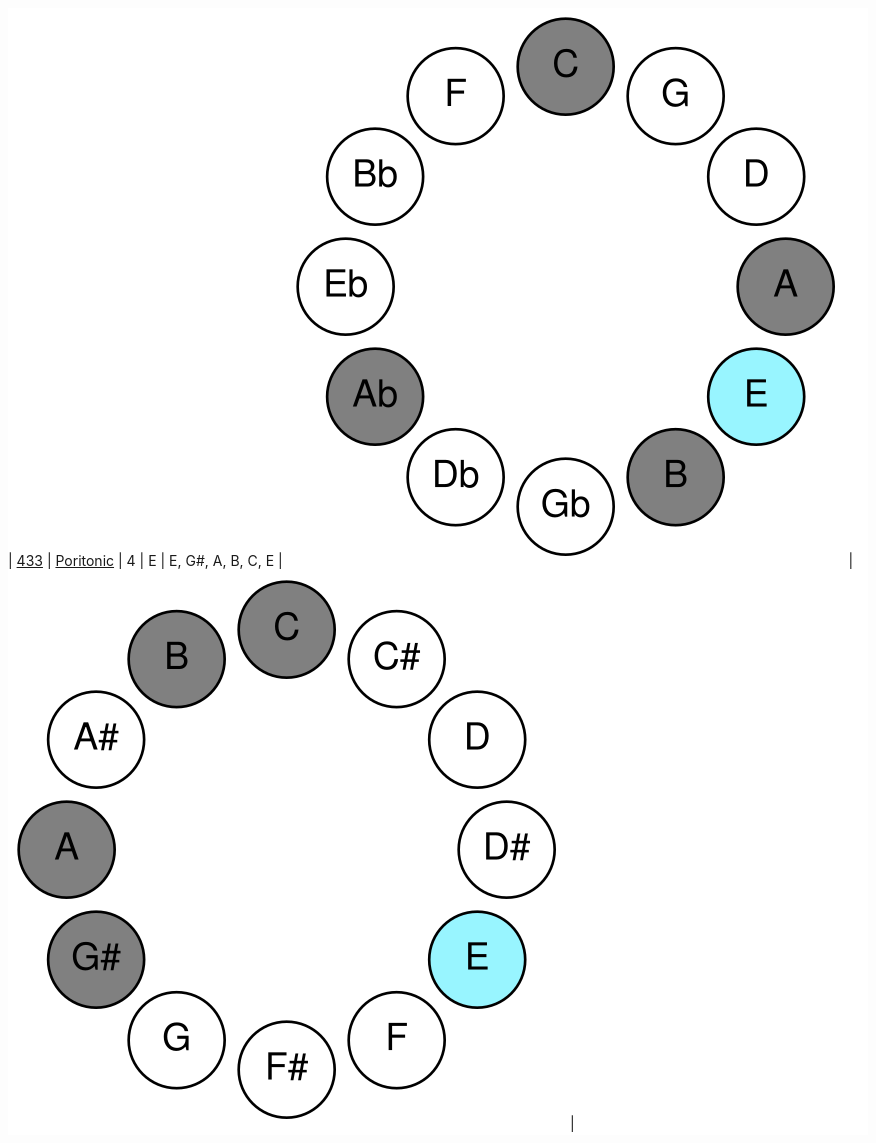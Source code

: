 | [433](https://ianring.com/musictheory/scales/433) | [Poritonic](ModePoritonic.md) | 4 | E | E, G#, A, B, C, E | ![ENaturalPoritonic](CircleOfFifthModeENaturalPoritonic.svg) | ![ENaturalPoritonic](ChromaticCircleModeENaturalPoritonic.svg) |